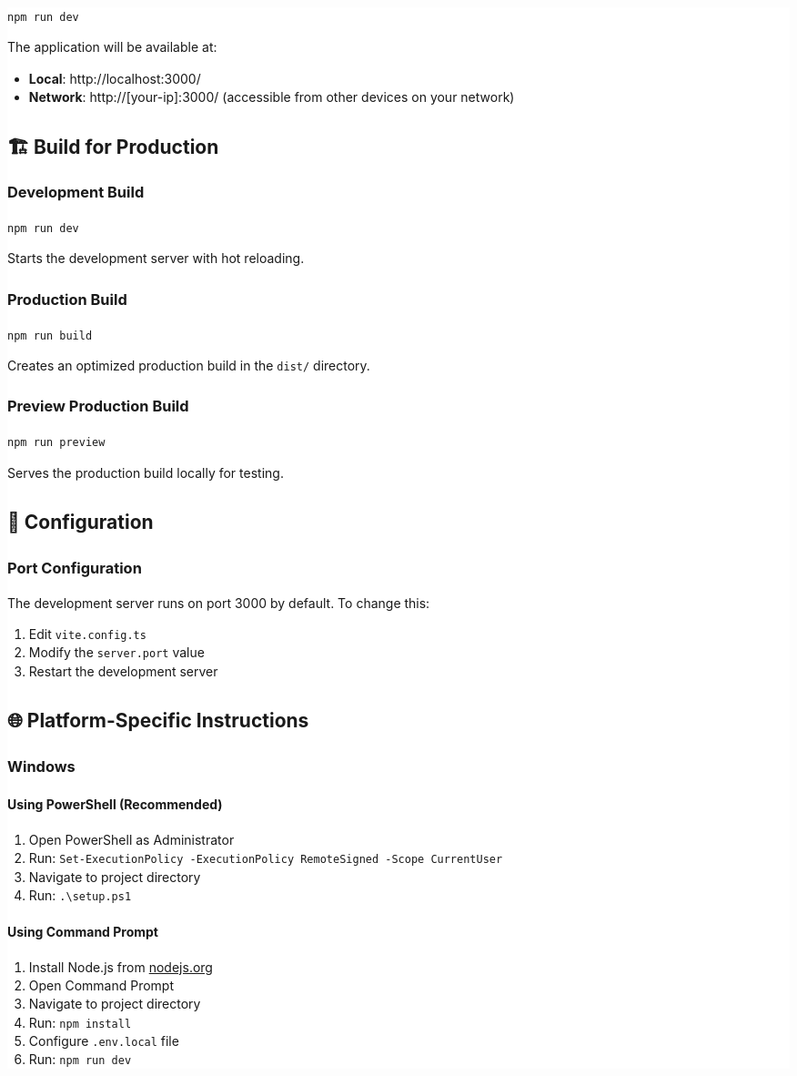```bash
npm run dev
```

The application will be available at:
- **Local**: http://localhost:3000/
- **Network**: http://[your-ip]:3000/ (accessible from other devices on your network)

## 🏗️ Build for Production

### Development Build
```bash
npm run dev
```
Starts the development server with hot reloading.

### Production Build
```bash
npm run build
```
Creates an optimized production build in the `dist/` directory.

### Preview Production Build
```bash
npm run preview
```
Serves the production build locally for testing.

## 🔧 Configuration



### Port Configuration

The development server runs on port 3000 by default. To change this:

1. Edit `vite.config.ts`
2. Modify the `server.port` value
3. Restart the development server

## 🌐 Platform-Specific Instructions

### Windows

#### Using PowerShell (Recommended)
1. Open PowerShell as Administrator
2. Run: `Set-ExecutionPolicy -ExecutionPolicy RemoteSigned -Scope CurrentUser`
3. Navigate to project directory
4. Run: `.\setup.ps1`

#### Using Command Prompt
1. Install Node.js from [nodejs.org](https://nodejs.org/)
2. Open Command Prompt
3. Navigate to project directory
4. Run: `npm install`
5. Configure `.env.local` file
6. Run: `npm run dev`
